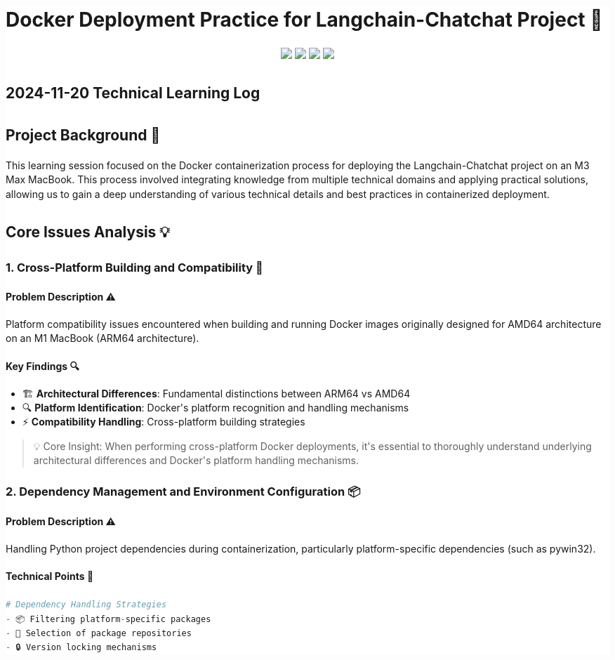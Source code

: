 # Docker Deployment Practice for Langchain-Chatchat Project 📝

<div align="center">
  <img src="https://img.shields.io/badge/Docker-2496ED?style=for-the-badge&logo=docker&logoColor=white"/>
  <img src="https://img.shields.io/badge/Python-3776AB?style=for-the-badge&logo=python&logoColor=white"/>
  <img src="https://img.shields.io/badge/LangChain-00A0DC?style=for-the-badge&logo=chainlink&logoColor=white"/>
  <img src="https://img.shields.io/badge/MacOS-000000?style=for-the-badge&logo=apple&logoColor=white"/>
</div>

## 2024-11-20 Technical Learning Log

## Project Background 🎯

This learning session focused on the Docker containerization process for deploying the Langchain-Chatchat project on an M3 Max MacBook. This process involved integrating knowledge from multiple technical domains and applying practical solutions, allowing us to gain a deep understanding of various technical details and best practices in containerized deployment.

## Core Issues Analysis 💡

### 1. Cross-Platform Building and Compatibility 🔄

#### Problem Description ⚠️
Platform compatibility issues encountered when building and running Docker images originally designed for AMD64 architecture on an M1 MacBook (ARM64 architecture).

#### Key Findings 🔍
- 🏗️ **Architectural Differences**: Fundamental distinctions between ARM64 vs AMD64
- 🔍 **Platform Identification**: Docker's platform recognition and handling mechanisms
- ⚡ **Compatibility Handling**: Cross-platform building strategies

> 💡 Core Insight: When performing cross-platform Docker deployments, it's essential to thoroughly understand underlying architectural differences and Docker's platform handling mechanisms.

### 2. Dependency Management and Environment Configuration 📦

#### Problem Description ⚠️
Handling Python project dependencies during containerization, particularly platform-specific dependencies (such as pywin32).

#### Technical Points 🔧
```python
# Dependency Handling Strategies
- 📦 Filtering platform-specific packages
- 🔄 Selection of package repositories
- 🔒 Version locking mechanisms
```
